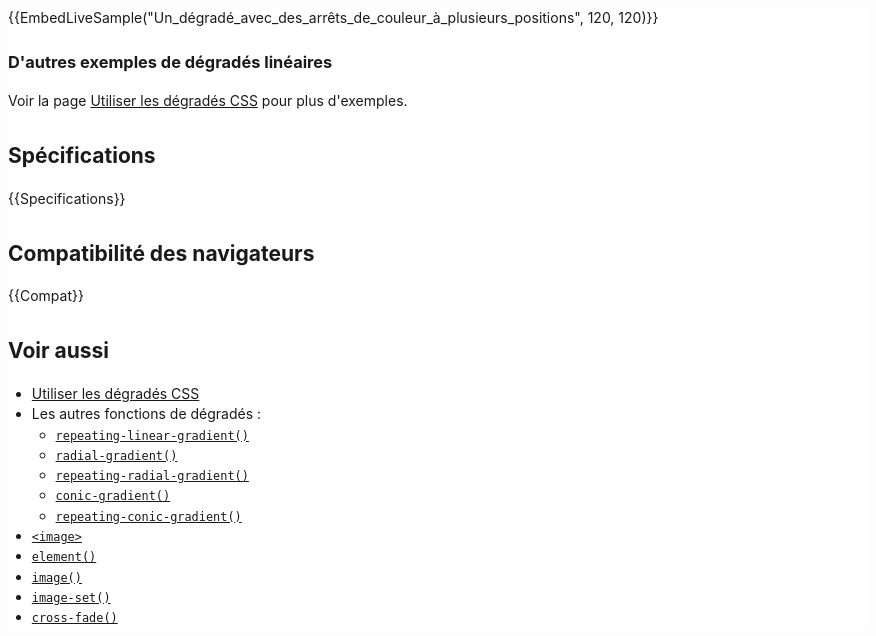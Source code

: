 {{EmbedLiveSample("Un_dégradé_avec_des_arrêts_de_couleur_à_plusieurs_positions", 120, 120)}}

### D'autres exemples de dégradés linéaires

Voir la page [Utiliser les dégradés CSS](/fr/docs/Web/CSS/CSS_Images/Using_CSS_gradients) pour plus d'exemples.

## Spécifications

{{Specifications}}

## Compatibilité des navigateurs

{{Compat}}

## Voir aussi

- [Utiliser les dégradés CSS](/fr/docs/Web/CSS/CSS_Images/Using_CSS_gradients)
- Les autres fonctions de dégradés&nbsp;:
  - [`repeating-linear-gradient()`](/fr/docs/Web/CSS/gradient/repeating-linear-gradient())
  - [`radial-gradient()`](/fr/docs/Web/CSS/gradient/radial-gradient())
  - [`repeating-radial-gradient()`](/fr/docs/Web/CSS/gradient/repeating-radial-gradient())
  - [`conic-gradient()`](/fr/docs/Web/CSS/gradient/conic-gradient())
  - [`repeating-conic-gradient()`](/fr/docs/Web/CSS/gradient/repeating-conic-gradient())
- [`<image>`](/fr/docs/Web/CSS/image)
- [`element()`](/fr/docs/Web/CSS/element())
- [`image()`](/fr/docs/Web/CSS/image/image())
- [`image-set()`](/fr/docs/Web/CSS/image/image-set())
- [`cross-fade()`](/fr/docs/Web/CSS/cross-fade())
